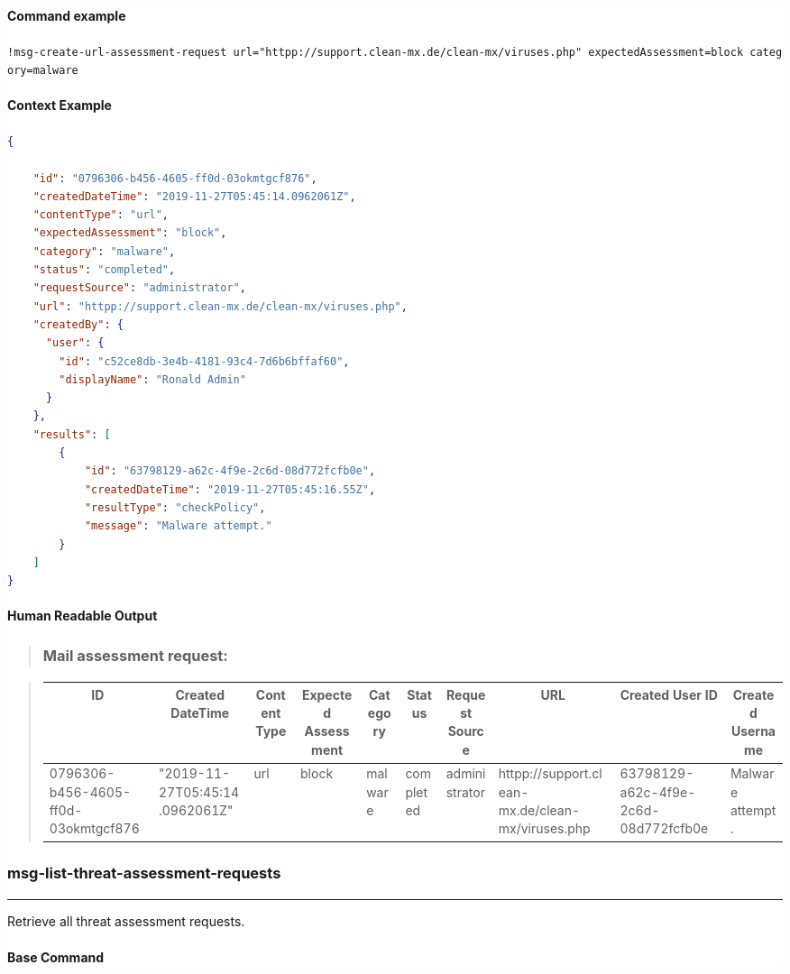 
#### Command example

```!msg-create-url-assessment-request url="httpp://support.clean-mx.de/clean-mx/viruses.php" expectedAssessment=block category=malware```

#### Context Example

```json
{

    "id": "0796306-b456-4605-ff0d-03okmtgcf876",
    "createdDateTime": "2019-11-27T05:45:14.0962061Z",
    "contentType": "url",
    "expectedAssessment": "block",
    "category": "malware",
    "status": "completed",
    "requestSource": "administrator",
    "url": "httpp://support.clean-mx.de/clean-mx/viruses.php",
    "createdBy": {
      "user": {
        "id": "c52ce8db-3e4b-4181-93c4-7d6b6bffaf60",
        "displayName": "Ronald Admin"
      }
    },
    "results": [
        {
            "id": "63798129-a62c-4f9e-2c6d-08d772fcfb0e",
            "createdDateTime": "2019-11-27T05:45:16.55Z",
            "resultType": "checkPolicy",
            "message": "Malware attempt."
        }
    ]
}
```

#### Human Readable Output

>### Mail assessment request:

>|ID|Created DateTime|Content Type|Expected Assessment|Category|Status|Request Source|URL|Created User ID|Created Username|
>|---|---|---|---|---|---|---|---|---|---|
>| 0796306-b456-4605-ff0d-03okmtgcf876 | "2019-11-27T05:45:14.0962061Z"| url | block| malware| completed | administrator | httpp://support.clean-mx.de/clean-mx/viruses.php |63798129-a62c-4f9e-2c6d-08d772fcfb0e|Malware attempt.|


### msg-list-threat-assessment-requests

***
Retrieve all threat assessment requests.

#### Base Command
